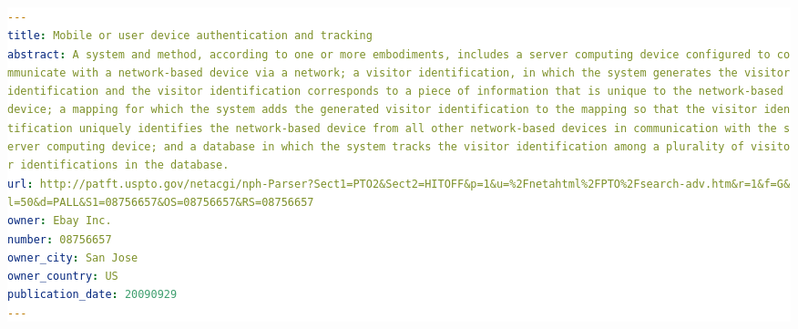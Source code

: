 ```yaml
---
title: Mobile or user device authentication and tracking
abstract: A system and method, according to one or more embodiments, includes a server computing device configured to communicate with a network-based device via a network; a visitor identification, in which the system generates the visitor identification and the visitor identification corresponds to a piece of information that is unique to the network-based device; a mapping for which the system adds the generated visitor identification to the mapping so that the visitor identification uniquely identifies the network-based device from all other network-based devices in communication with the server computing device; and a database in which the system tracks the visitor identification among a plurality of visitor identifications in the database.
url: http://patft.uspto.gov/netacgi/nph-Parser?Sect1=PTO2&Sect2=HITOFF&p=1&u=%2Fnetahtml%2FPTO%2Fsearch-adv.htm&r=1&f=G&l=50&d=PALL&S1=08756657&OS=08756657&RS=08756657
owner: Ebay Inc.
number: 08756657
owner_city: San Jose
owner_country: US
publication_date: 20090929
---
```

